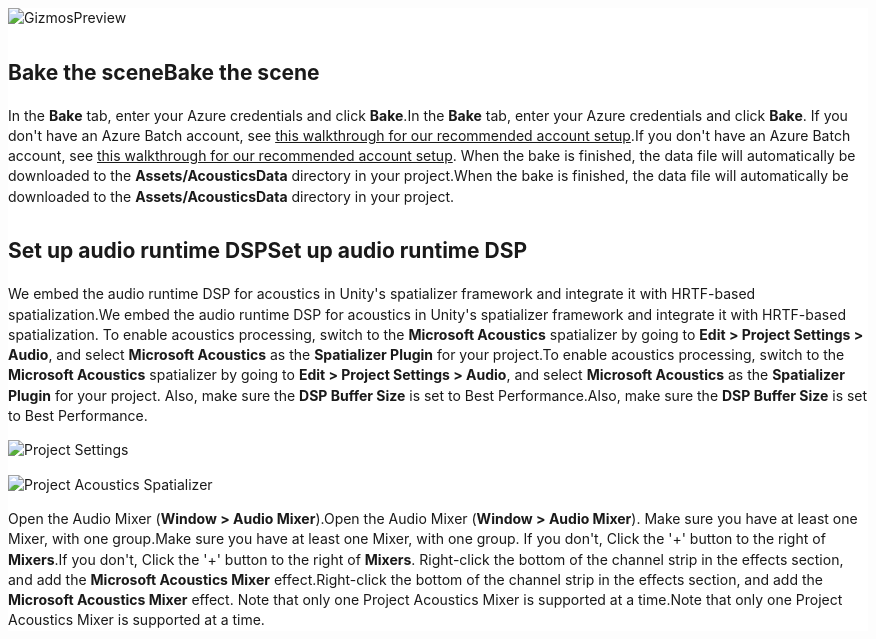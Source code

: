 ![GizmosPreview](media/BakePreviewWithGizmos.png)

## <a name="bake-the-scene"></a><span data-ttu-id="5c038-147">Bake the scene</span><span class="sxs-lookup"><span data-stu-id="5c038-147">Bake the scene</span></span>
<span data-ttu-id="5c038-148">In the **Bake** tab, enter your Azure credentials and click **Bake**.</span><span class="sxs-lookup"><span data-stu-id="5c038-148">In the **Bake** tab, enter your Azure credentials and click **Bake**.</span></span> <span data-ttu-id="5c038-149">If you don't have an Azure Batch account, see [this walkthrough for our recommended account setup](create-azure-account.md).</span><span class="sxs-lookup"><span data-stu-id="5c038-149">If you don't have an Azure Batch account, see [this walkthrough for our recommended account setup](create-azure-account.md).</span></span>
<span data-ttu-id="5c038-150">When the bake is finished, the data file will automatically be downloaded to the **Assets/AcousticsData** directory in your project.</span><span class="sxs-lookup"><span data-stu-id="5c038-150">When the bake is finished, the data file will automatically be downloaded to the **Assets/AcousticsData** directory in your project.</span></span>

## <a name="set-up-audio-runtime-dsp"></a><span data-ttu-id="5c038-151">Set up audio runtime DSP</span><span class="sxs-lookup"><span data-stu-id="5c038-151">Set up audio runtime DSP</span></span>
<span data-ttu-id="5c038-152">We embed the audio runtime DSP for acoustics in Unity's spatializer framework and integrate it with HRTF-based spatialization.</span><span class="sxs-lookup"><span data-stu-id="5c038-152">We embed the audio runtime DSP for acoustics in Unity's spatializer framework and integrate it with HRTF-based spatialization.</span></span> <span data-ttu-id="5c038-153">To enable acoustics processing, switch to the **Microsoft Acoustics** spatializer by going to **Edit > Project Settings > Audio**, and select **Microsoft Acoustics** as the **Spatializer Plugin** for your project.</span><span class="sxs-lookup"><span data-stu-id="5c038-153">To enable acoustics processing, switch to the **Microsoft Acoustics** spatializer by going to **Edit > Project Settings > Audio**, and select **Microsoft Acoustics** as the **Spatializer Plugin** for your project.</span></span> <span data-ttu-id="5c038-154">Also, make sure the **DSP Buffer Size** is set to Best Performance.</span><span class="sxs-lookup"><span data-stu-id="5c038-154">Also, make sure the **DSP Buffer Size** is set to Best Performance.</span></span>

![Project Settings](media/ProjectSettings.png)  

![Project Acoustics Spatializer](media/ChooseSpatializer.png)

<span data-ttu-id="5c038-157">Open the Audio Mixer (**Window > Audio Mixer**).</span><span class="sxs-lookup"><span data-stu-id="5c038-157">Open the Audio Mixer (**Window > Audio Mixer**).</span></span> <span data-ttu-id="5c038-158">Make sure you have at least one Mixer, with one group.</span><span class="sxs-lookup"><span data-stu-id="5c038-158">Make sure you have at least one Mixer, with one group.</span></span> <span data-ttu-id="5c038-159">If you don't, Click the '+' button to the right of **Mixers**.</span><span class="sxs-lookup"><span data-stu-id="5c038-159">If you don't, Click the '+' button to the right of **Mixers**.</span></span> <span data-ttu-id="5c038-160">Right-click the bottom of the channel strip in the effects section, and add the **Microsoft Acoustics Mixer** effect.</span><span class="sxs-lookup"><span data-stu-id="5c038-160">Right-click the bottom of the channel strip in the effects section, and add the **Microsoft Acoustics Mixer** effect.</span></span> <span data-ttu-id="5c038-161">Note that only one Project Acoustics Mixer is supported at a time.</span><span class="sxs-lookup"><span data-stu-id="5c038-161">Note that only one Project Acoustics Mixer is supported at a time.</span></span>

